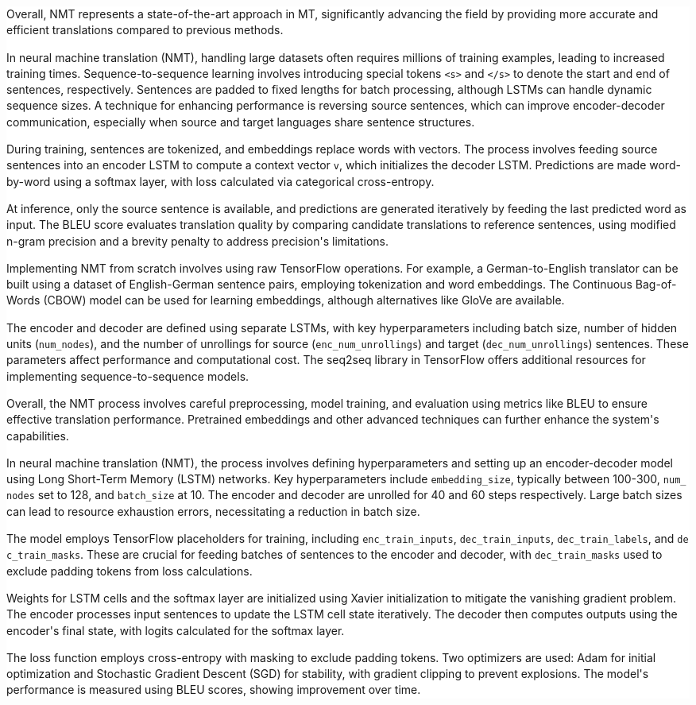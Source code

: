 Overall, NMT represents a state-of-the-art approach in MT, significantly advancing the field by providing more accurate and efficient translations compared to previous methods.



In neural machine translation (NMT), handling large datasets often requires millions of training examples, leading to increased training times. Sequence-to-sequence learning involves introducing special tokens `<s>` and `</s>` to denote the start and end of sentences, respectively. Sentences are padded to fixed lengths for batch processing, although LSTMs can handle dynamic sequence sizes. A technique for enhancing performance is reversing source sentences, which can improve encoder-decoder communication, especially when source and target languages share sentence structures.

During training, sentences are tokenized, and embeddings replace words with vectors. The process involves feeding source sentences into an encoder LSTM to compute a context vector `v`, which initializes the decoder LSTM. Predictions are made word-by-word using a softmax layer, with loss calculated via categorical cross-entropy.

At inference, only the source sentence is available, and predictions are generated iteratively by feeding the last predicted word as input. The BLEU score evaluates translation quality by comparing candidate translations to reference sentences, using modified n-gram precision and a brevity penalty to address precision's limitations.

Implementing NMT from scratch involves using raw TensorFlow operations. For example, a German-to-English translator can be built using a dataset of English-German sentence pairs, employing tokenization and word embeddings. The Continuous Bag-of-Words (CBOW) model can be used for learning embeddings, although alternatives like GloVe are available.

The encoder and decoder are defined using separate LSTMs, with key hyperparameters including batch size, number of hidden units (`num_nodes`), and the number of unrollings for source (`enc_num_unrollings`) and target (`dec_num_unrollings`) sentences. These parameters affect performance and computational cost. The seq2seq library in TensorFlow offers additional resources for implementing sequence-to-sequence models.

Overall, the NMT process involves careful preprocessing, model training, and evaluation using metrics like BLEU to ensure effective translation performance. Pretrained embeddings and other advanced techniques can further enhance the system's capabilities.



In neural machine translation (NMT), the process involves defining hyperparameters and setting up an encoder-decoder model using Long Short-Term Memory (LSTM) networks. Key hyperparameters include `embedding_size`, typically between 100-300, `num_nodes` set to 128, and `batch_size` at 10. The encoder and decoder are unrolled for 40 and 60 steps respectively. Large batch sizes can lead to resource exhaustion errors, necessitating a reduction in batch size.

The model employs TensorFlow placeholders for training, including `enc_train_inputs`, `dec_train_inputs`, `dec_train_labels`, and `dec_train_masks`. These are crucial for feeding batches of sentences to the encoder and decoder, with `dec_train_masks` used to exclude padding tokens from loss calculations.

Weights for LSTM cells and the softmax layer are initialized using Xavier initialization to mitigate the vanishing gradient problem. The encoder processes input sentences to update the LSTM cell state iteratively. The decoder then computes outputs using the encoder's final state, with logits calculated for the softmax layer.

The loss function employs cross-entropy with masking to exclude padding tokens. Two optimizers are used: Adam for initial optimization and Stochastic Gradient Descent (SGD) for stability, with gradient clipping to prevent explosions. The model's performance is measured using BLEU scores, showing improvement over time.
